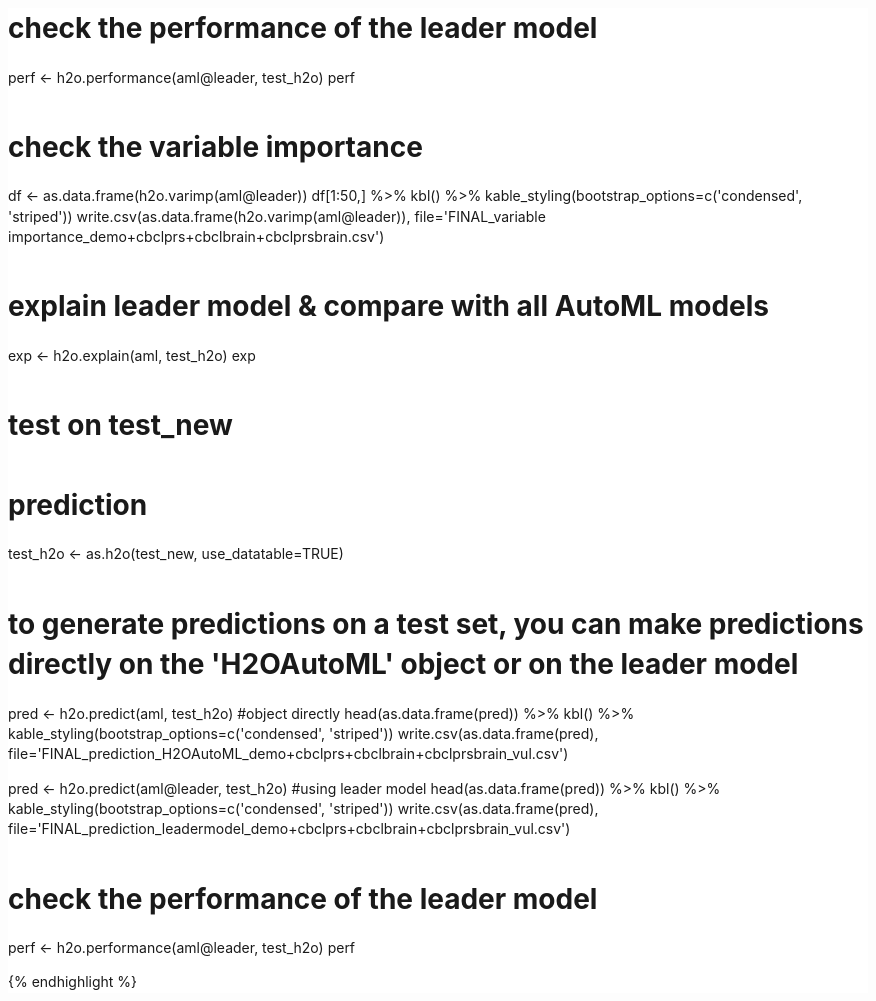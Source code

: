 # check the performance of the leader model
perf <- h2o.performance(aml@leader, test_h2o)
perf

# check the variable importance
df <- as.data.frame(h2o.varimp(aml@leader))
df[1:50,] %>%
  kbl() %>%
  kable_styling(bootstrap_options=c('condensed', 'striped'))
write.csv(as.data.frame(h2o.varimp(aml@leader)), file='FINAL_variable importance_demo+cbclprs+cbclbrain+cbclprsbrain.csv')

# explain leader model & compare with all AutoML models
exp <- h2o.explain(aml, test_h2o)
exp

# test on test_new
# prediction
test_h2o <- as.h2o(test_new, use_datatable=TRUE)

# to generate predictions on a test set, you can make predictions directly on the 'H2OAutoML' object or on the leader model
pred <- h2o.predict(aml, test_h2o) #object directly
head(as.data.frame(pred)) %>%
  kbl() %>%
  kable_styling(bootstrap_options=c('condensed', 'striped'))
write.csv(as.data.frame(pred), file='FINAL_prediction_H2OAutoML_demo+cbclprs+cbclbrain+cbclprsbrain_vul.csv')

pred <- h2o.predict(aml@leader, test_h2o) #using leader model
head(as.data.frame(pred)) %>%
  kbl() %>%
  kable_styling(bootstrap_options=c('condensed', 'striped'))
write.csv(as.data.frame(pred), file='FINAL_prediction_leadermodel_demo+cbclprs+cbclbrain+cbclprsbrain_vul.csv')

# check the performance of the leader model
perf <- h2o.performance(aml@leader, test_h2o)
perf

{% endhighlight %}

